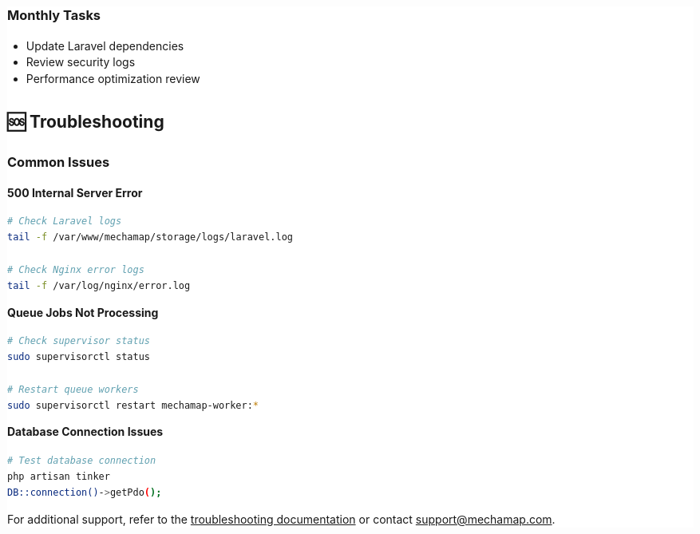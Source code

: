 ### Monthly Tasks
- Update Laravel dependencies
- Review security logs
- Performance optimization review

## 🆘 Troubleshooting

### Common Issues

**500 Internal Server Error**
```bash
# Check Laravel logs
tail -f /var/www/mechamap/storage/logs/laravel.log

# Check Nginx error logs
tail -f /var/log/nginx/error.log
```

**Queue Jobs Not Processing**
```bash
# Check supervisor status
sudo supervisorctl status

# Restart queue workers
sudo supervisorctl restart mechamap-worker:*
```

**Database Connection Issues**
```bash
# Test database connection
php artisan tinker
DB::connection()->getPdo();
```

For additional support, refer to the [troubleshooting documentation](troubleshooting.md) or contact support@mechamap.com.
